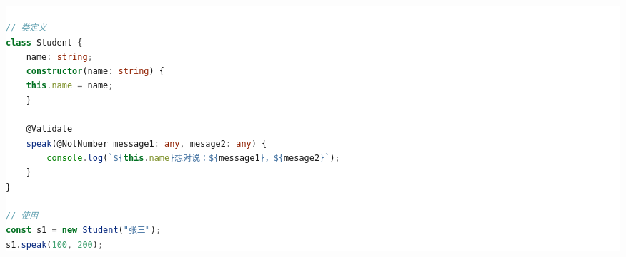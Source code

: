 ```typescript

// 类定义
class Student {
	name: string;
	constructor(name: string) {
	this.name = name;
	}
	
	@Validate
	speak(@NotNumber message1: any, mesage2: any) {
		console.log(`${this.name}想对说：${message1}，${mesage2}`);
	}
}

// 使用
const s1 = new Student("张三");
s1.speak(100, 200);
```

